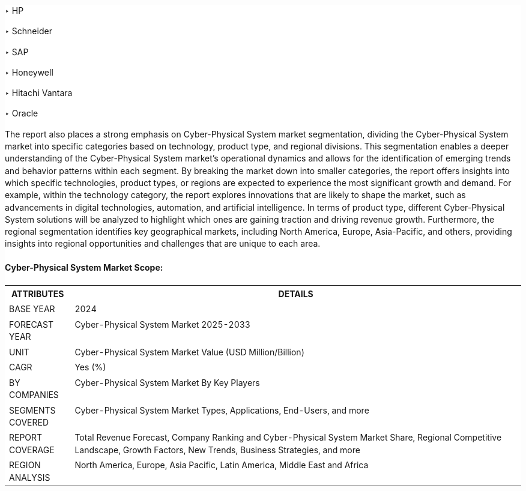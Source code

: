‣ HP

‣ Schneider

‣ SAP

‣ Honeywell

‣ Hitachi Vantara

‣ Oracle

The report also places a strong emphasis on Cyber-Physical System market segmentation, dividing the Cyber-Physical System market into specific categories based on technology, product type, and regional divisions. This segmentation enables a deeper understanding of the Cyber-Physical System market’s operational dynamics and allows for the identification of emerging trends and behavior patterns within each segment. By breaking the market down into smaller categories, the report offers insights into which specific technologies, product types, or regions are expected to experience the most significant growth and demand. For example, within the technology category, the report explores innovations that are likely to shape the market, such as advancements in digital technologies, automation, and artificial intelligence. In terms of product type, different Cyber-Physical System solutions will be analyzed to highlight which ones are gaining traction and driving revenue growth. Furthermore, the regional segmentation identifies key geographical markets, including North America, Europe, Asia-Pacific, and others, providing insights into regional opportunities and challenges that are unique to each area.

<h4>Cyber-Physical System Market Scope:</h4>
<table>
<tr>
<th>ATTRIBUTES</th>
<th>DETAILS</th>
</tr>
<tr>
<td>BASE YEAR</td>
<td>2024</td>
</tr>
<tr>
<td>FORECAST YEAR</td>
<td>Cyber-Physical System Market 2025-2033</td>
</tr>
<tr>
<td>UNIT</td>
<td>Cyber-Physical System Market Value (USD Million/Billion)</td>
<tr>
<td>CAGR</td>
<td>Yes (%)</td>
</tr>
</tr>
<tr>
<td>BY COMPANIES</td>
<td>Cyber-Physical System Market By Key Players</td>
</tr>
<tr>
<td>SEGMENTS COVERED</td>
<td>Cyber-Physical System Market Types, Applications, End-Users, and more</td>
</tr>
<tr>
<td>REPORT COVERAGE</td>
<td>Total Revenue Forecast, Company Ranking and Cyber-Physical System Market Share, Regional Competitive Landscape, Growth Factors, New Trends, Business Strategies, and more</td>
</tr>
<tr>
<td>REGION ANALYSIS</td>
<td>North America, Europe, Asia Pacific, Latin America, Middle East and Africa</td>
</tr>
</table>
